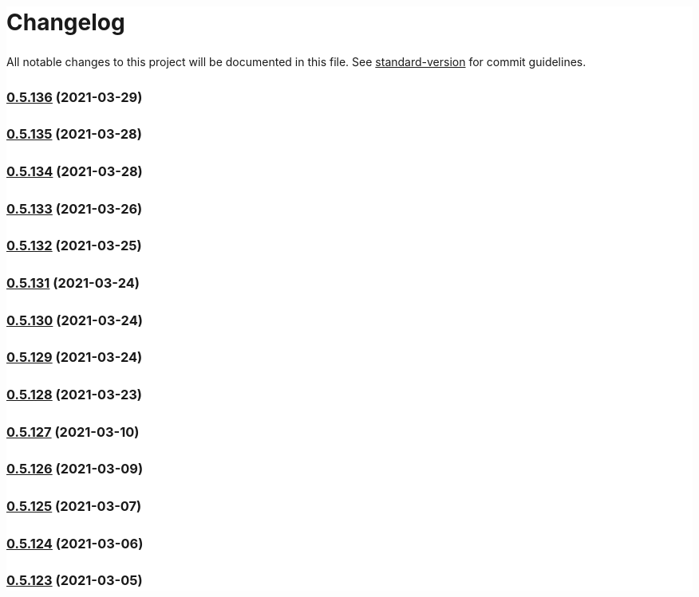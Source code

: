 # Changelog

All notable changes to this project will be documented in this file. See [standard-version](https://github.com/conventional-changelog/standard-version) for commit guidelines.

### [0.5.136](https://github.com/myhelix/cdk-watchful/compare/v0.5.135...v0.5.136) (2021-03-29)

### [0.5.135](https://github.com/myhelix/cdk-watchful/compare/v0.5.134...v0.5.135) (2021-03-28)

### [0.5.134](https://github.com/myhelix/cdk-watchful/compare/v0.5.133...v0.5.134) (2021-03-28)

### [0.5.133](https://github.com/myhelix/cdk-watchful/compare/v0.5.132...v0.5.133) (2021-03-26)

### [0.5.132](https://github.com/myhelix/cdk-watchful/compare/v0.5.131...v0.5.132) (2021-03-25)

### [0.5.131](https://github.com/myhelix/cdk-watchful/compare/v0.5.130...v0.5.131) (2021-03-24)

### [0.5.130](https://github.com/myhelix/cdk-watchful/compare/v0.5.129...v0.5.130) (2021-03-24)

### [0.5.129](https://github.com/myhelix/cdk-watchful/compare/v0.5.128...v0.5.129) (2021-03-24)

### [0.5.128](https://github.com/eladb/cdk-watchful/compare/v0.5.127...v0.5.128) (2021-03-23)

### [0.5.127](https://github.com/eladb/cdk-watchful/compare/v0.5.126...v0.5.127) (2021-03-10)

### [0.5.126](https://github.com/eladb/cdk-watchful/compare/v0.5.125...v0.5.126) (2021-03-09)

### [0.5.125](https://github.com/eladb/cdk-watchful/compare/v0.5.124...v0.5.125) (2021-03-07)

### [0.5.124](https://github.com/eladb/cdk-watchful/compare/v0.5.123...v0.5.124) (2021-03-06)

### [0.5.123](https://github.com/eladb/cdk-watchful/compare/v0.5.122...v0.5.123) (2021-03-05)
